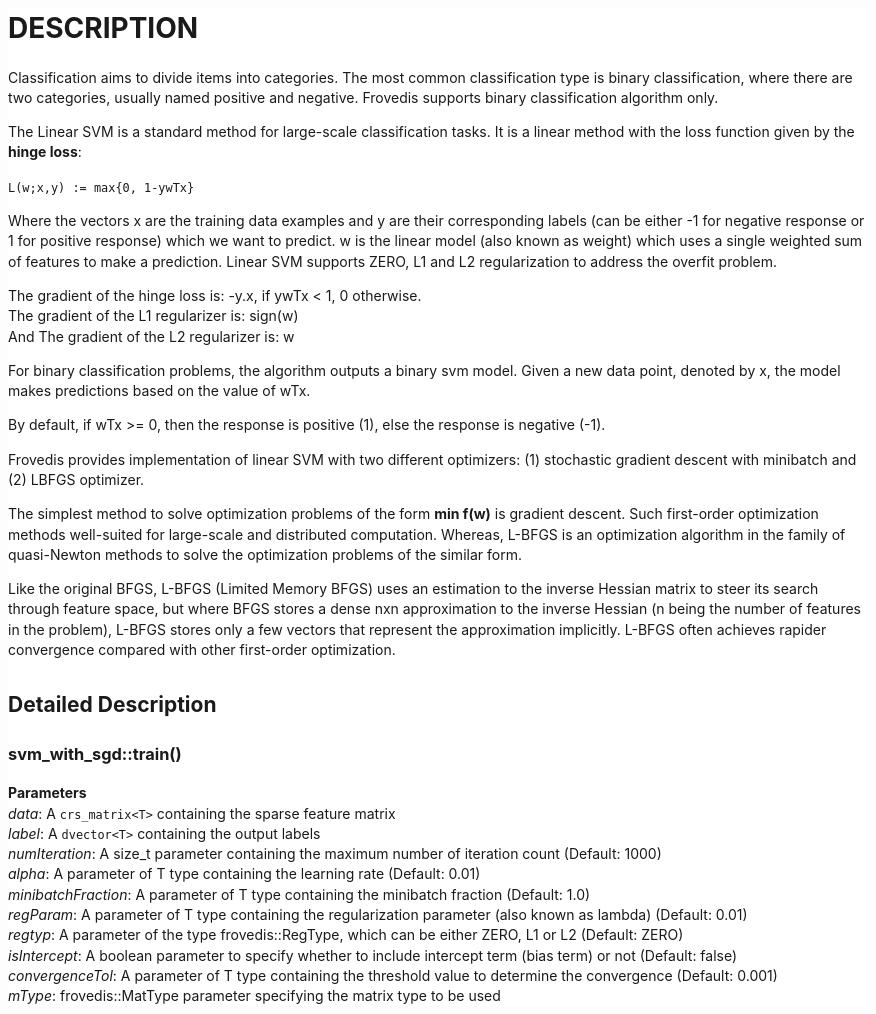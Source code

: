 # DESCRIPTION
Classification aims to divide items into categories. 
The most common classification type is binary classification, where there are 
two categories, usually named positive and negative. Frovedis supports binary 
classification algorithm only. 

The Linear SVM is a standard method for large-scale classification tasks. 
It is a linear method with the loss function given by the **hinge loss**:   

    L(w;x,y) := max{0, 1-ywTx}

Where the vectors x are the training data examples and y are their corresponding 
labels (can be either -1 for negative response or 1 for positive response) which 
we want to predict. w is the linear model (also known as weight) which uses a 
single weighted sum of features to make a prediction. Linear SVM supports 
ZERO, L1 and L2 regularization to address the overfit problem.    

The gradient of the hinge loss is: -y.x, if ywTx < 1, 0 otherwise.     
The gradient of the L1 regularizer is: sign(w)    
And The gradient of the L2 regularizer is: w    

For binary classification problems, the algorithm outputs a binary svm 
model. Given a new data point, denoted by x, the model makes 
predictions based on the value of wTx. 

By default, if wTx >= 0, then the response is positive (1), else the response 
is negative (-1).

Frovedis provides implementation of linear SVM with two different 
optimizers: (1) stochastic gradient descent with minibatch and (2) LBFGS 
optimizer. 

The simplest method to solve optimization problems of the form **min f(w)** 
is gradient descent. Such first-order optimization methods well-suited for 
large-scale and distributed computation. Whereas, L-BFGS is an optimization 
algorithm in the family of quasi-Newton methods to solve the optimization 
problems of the similar form. 

Like the original BFGS, L-BFGS (Limited Memory BFGS) uses an estimation to 
the inverse Hessian matrix to steer its search through feature space, 
but where BFGS stores a dense nxn approximation to the inverse Hessian 
(n being the number of features in the problem), L-BFGS stores only a few 
vectors that represent the approximation implicitly. L-BFGS often achieves 
rapider convergence compared with other first-order optimization.

## Detailed Description  

### svm_with_sgd::train()
__Parameters__   
_data_: A `crs_matrix<T>` containing the sparse feature matrix   
_label_: A `dvector<T>` containing the output labels   
_numIteration_: A size_t parameter containing the maximum number 
of iteration count (Default: 1000)   
_alpha_: A parameter of T type containing the learning rate (Default: 0.01)  
_minibatchFraction_: A parameter of T type containing the minibatch fraction 
(Default: 1.0)   
_regParam_: A parameter of T type containing the regularization parameter 
(also known as lambda) (Default: 0.01)   
_regtyp_: A parameter of the type frovedis::RegType,  which can be either 
ZERO, L1 or L2 (Default: ZERO)    
_isIntercept_: A boolean parameter to specify whether to include intercept 
term (bias term) or not (Default: false)   
_convergenceTol_: A parameter of T type containing the threshold value 
to determine the convergence (Default: 0.001)   
_mType_: frovedis::MatType parameter specifying the matrix type to be used 